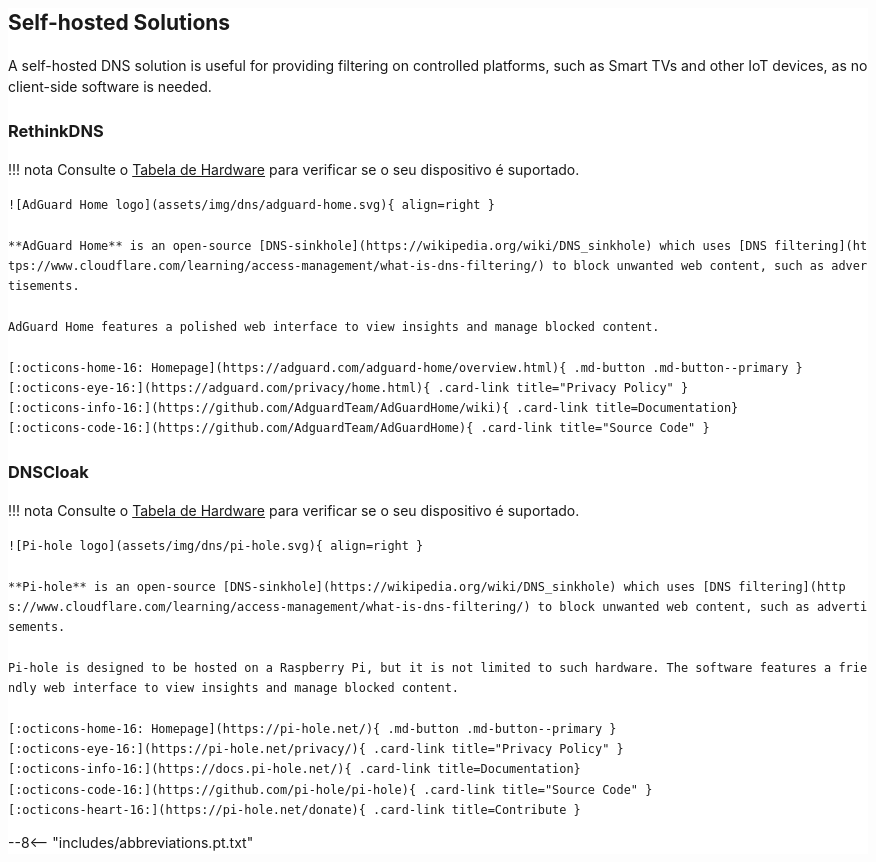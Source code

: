 ## Self-hosted Solutions

A self-hosted DNS solution is useful for providing filtering on controlled platforms, such as Smart TVs and other IoT devices, as no client-side software is needed.

### RethinkDNS

!!! nota
    Consulte o [Tabela de Hardware](https://openwrt.org/toh/start) para verificar se o seu dispositivo é suportado.

    ![AdGuard Home logo](assets/img/dns/adguard-home.svg){ align=right }
    
    **AdGuard Home** is an open-source [DNS-sinkhole](https://wikipedia.org/wiki/DNS_sinkhole) which uses [DNS filtering](https://www.cloudflare.com/learning/access-management/what-is-dns-filtering/) to block unwanted web content, such as advertisements.
    
    AdGuard Home features a polished web interface to view insights and manage blocked content.
    
    [:octicons-home-16: Homepage](https://adguard.com/adguard-home/overview.html){ .md-button .md-button--primary }
    [:octicons-eye-16:](https://adguard.com/privacy/home.html){ .card-link title="Privacy Policy" }
    [:octicons-info-16:](https://github.com/AdguardTeam/AdGuardHome/wiki){ .card-link title=Documentation}
    [:octicons-code-16:](https://github.com/AdguardTeam/AdGuardHome){ .card-link title="Source Code" }

### DNSCloak

!!! nota
    Consulte o [Tabela de Hardware](https://openwrt.org/toh/start) para verificar se o seu dispositivo é suportado.

    ![Pi-hole logo](assets/img/dns/pi-hole.svg){ align=right }
    
    **Pi-hole** is an open-source [DNS-sinkhole](https://wikipedia.org/wiki/DNS_sinkhole) which uses [DNS filtering](https://www.cloudflare.com/learning/access-management/what-is-dns-filtering/) to block unwanted web content, such as advertisements.
    
    Pi-hole is designed to be hosted on a Raspberry Pi, but it is not limited to such hardware. The software features a friendly web interface to view insights and manage blocked content.
    
    [:octicons-home-16: Homepage](https://pi-hole.net/){ .md-button .md-button--primary }
    [:octicons-eye-16:](https://pi-hole.net/privacy/){ .card-link title="Privacy Policy" }
    [:octicons-info-16:](https://docs.pi-hole.net/){ .card-link title=Documentation}
    [:octicons-code-16:](https://github.com/pi-hole/pi-hole){ .card-link title="Source Code" }
    [:octicons-heart-16:](https://pi-hole.net/donate){ .card-link title=Contribute }

--8<-- "includes/abbreviations.pt.txt"

[^1]: Armazenamos métricas agregadas de desempenho do nosso servidor DNS, nomeadamente o número de pedidos completos para um determinado servidor, o número de pedidos bloqueados, a velocidade de processamento dos pedidos. Nós mantemos e armazenamos a base de dados de domínios solicitados nas últimas 24 horas. Precisamos dessas informações para identificar e bloquear novos rastreadores e ameaças. Também registramos quantas vezes este ou aquele rastreador foi bloqueado. Precisamos desta informação para remover regras desactualizadas dos nossos filtros.[https://adguard.com/en/privacy/dns.html](https://adguard.com/en/privacy/dns.html)
[^2]: O Cloudflare recolhe e armazena apenas os dados limitados da consulta DNS que são enviados para o resolvedor 1.1.1.1. O serviço resolver 1.1.1.1 não registra dados pessoais, e a maior parte dos dados de consulta limitados não identificáveis pessoalmente é armazenada apenas por 25 horas.[https://developers.cloudflare.com/1.1.1.1/privacy/public-dns-resolver/](https://developers.cloudflare.com/1.1.1.1/privacy/public-dns-resolver/)
[^3]: Control D only logs for Premium resolvers with custom DNS profiles. Free resolvers do not log data. [https://controld.com/privacy](https://controld.com/privacy)
[^4]: Mullvad's DNS service is available to both subscribers and non-subscribers of Mullvad VPN. Their privacy policy explicitly claims they do not log DNS requests in any way. [https://mullvad.net/en/help/no-logging-data-policy/](https://mullvad.net/en/help/no-logging-data-policy/)
[^5]: NextDNS can provide insights and logging features on an opt-in basis. You can choose retention times and log storage locations for any logs you choose to keep. If it's not specifically requested, no data is logged. [https://nextdns.io/privacy](https://nextdns.io/privacy)
[^6]: Quad9 collects some data for the purposes of threat monitoring and response. That data may then be remixed and shared, such as for the purpose of security research. Quad9 does not collect or record IP addresses or other data they deem personally identifiable. [https://www.quad9.net/privacy/policy/](https://www.quad9.net/privacy/policy/)
